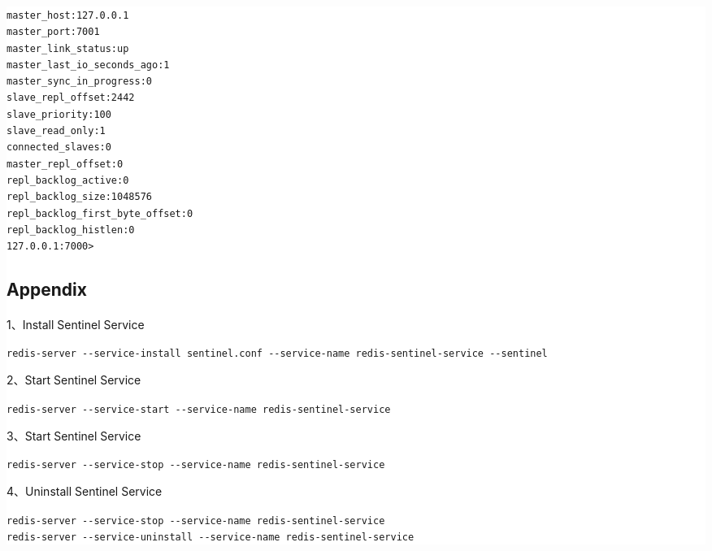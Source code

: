 ```
master_host:127.0.0.1
master_port:7001
master_link_status:up
master_last_io_seconds_ago:1
master_sync_in_progress:0
slave_repl_offset:2442
slave_priority:100
slave_read_only:1
connected_slaves:0
master_repl_offset:0
repl_backlog_active:0
repl_backlog_size:1048576
repl_backlog_first_byte_offset:0
repl_backlog_histlen:0
127.0.0.1:7000>
```

## Appendix

1、Install Sentinel Service
```
redis-server --service-install sentinel.conf --service-name redis-sentinel-service --sentinel
```
2、Start Sentinel Service
```
redis-server --service-start --service-name redis-sentinel-service
```
3、Start  Sentinel Service
```
redis-server --service-stop --service-name redis-sentinel-service
```

4、Uninstall Sentinel Service
```
redis-server --service-stop --service-name redis-sentinel-service
redis-server --service-uninstall --service-name redis-sentinel-service
```
